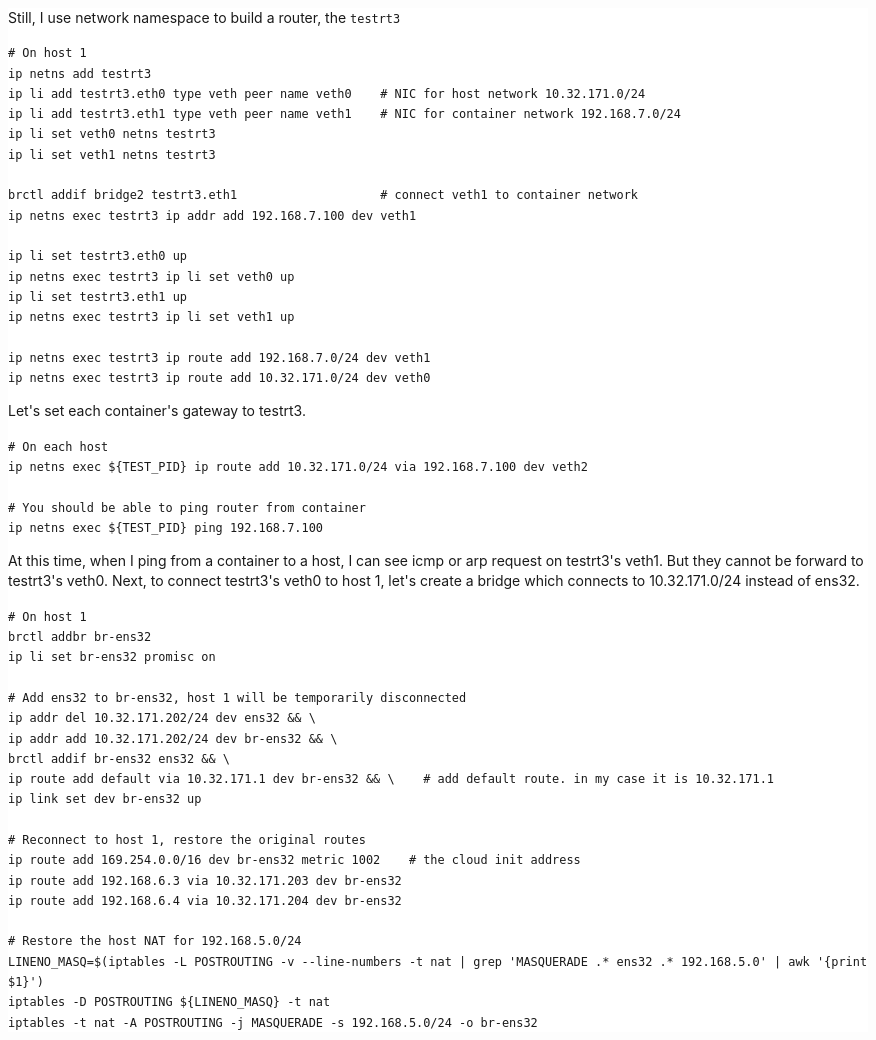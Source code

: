 Still, I use network namespace to build a router, the `testrt3`

```
# On host 1
ip netns add testrt3
ip li add testrt3.eth0 type veth peer name veth0    # NIC for host network 10.32.171.0/24
ip li add testrt3.eth1 type veth peer name veth1    # NIC for container network 192.168.7.0/24
ip li set veth0 netns testrt3
ip li set veth1 netns testrt3

brctl addif bridge2 testrt3.eth1                    # connect veth1 to container network
ip netns exec testrt3 ip addr add 192.168.7.100 dev veth1

ip li set testrt3.eth0 up
ip netns exec testrt3 ip li set veth0 up
ip li set testrt3.eth1 up
ip netns exec testrt3 ip li set veth1 up

ip netns exec testrt3 ip route add 192.168.7.0/24 dev veth1
ip netns exec testrt3 ip route add 10.32.171.0/24 dev veth0
```

Let's set each container's gateway to testrt3.

```
# On each host
ip netns exec ${TEST_PID} ip route add 10.32.171.0/24 via 192.168.7.100 dev veth2

# You should be able to ping router from container
ip netns exec ${TEST_PID} ping 192.168.7.100
```

At this time, when I ping from a container to a host, I can see icmp or arp request on testrt3's veth1. But they cannot be forward to testrt3's veth0. Next, to connect testrt3's veth0 to host 1, let's create a bridge which connects to 10.32.171.0/24 instead of ens32.

```
# On host 1
brctl addbr br-ens32
ip li set br-ens32 promisc on

# Add ens32 to br-ens32, host 1 will be temporarily disconnected
ip addr del 10.32.171.202/24 dev ens32 && \
ip addr add 10.32.171.202/24 dev br-ens32 && \
brctl addif br-ens32 ens32 && \
ip route add default via 10.32.171.1 dev br-ens32 && \    # add default route. in my case it is 10.32.171.1
ip link set dev br-ens32 up

# Reconnect to host 1, restore the original routes
ip route add 169.254.0.0/16 dev br-ens32 metric 1002    # the cloud init address
ip route add 192.168.6.3 via 10.32.171.203 dev br-ens32
ip route add 192.168.6.4 via 10.32.171.204 dev br-ens32

# Restore the host NAT for 192.168.5.0/24
LINENO_MASQ=$(iptables -L POSTROUTING -v --line-numbers -t nat | grep 'MASQUERADE .* ens32 .* 192.168.5.0' | awk '{print $1}')
iptables -D POSTROUTING ${LINENO_MASQ} -t nat
iptables -t nat -A POSTROUTING -j MASQUERADE -s 192.168.5.0/24 -o br-ens32
```
